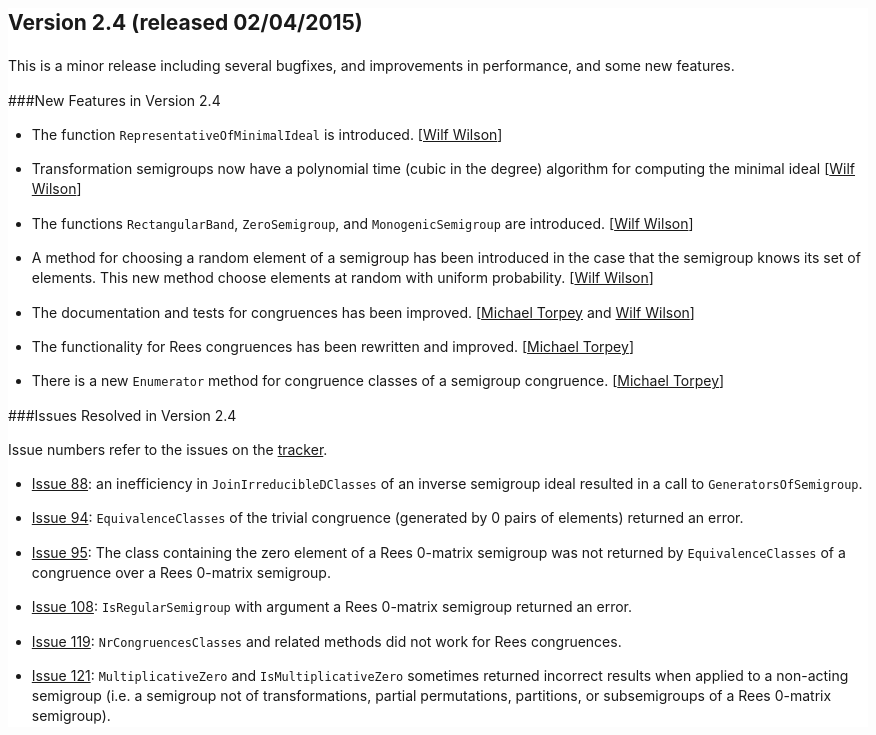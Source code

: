 ## Version 2.4 (released 02/04/2015) 
This is a minor release including several bugfixes, and
improvements in performance, and some new features.

###New Features in Version 2.4

* The function `RepresentativeOfMinimalIdeal` is introduced. [[Wilf
Wilson](http://wilf.me)]

* Transformation semigroups now have a polynomial time (cubic in the
degree) algorithm for computing the minimal ideal [[Wilf Wilson](http://wilf.me)]

* The functions `RectangularBand`, `ZeroSemigroup`, and
`MonogenicSemigroup` are introduced. [[Wilf Wilson](http://wilf.me)]

* A method for choosing a random element of a semigroup has been
introduced in the case that the semigroup knows its set of
elements. This new method choose elements at random with uniform
probability. [[Wilf Wilson](http://wilf.me)]

* The documentation and tests for congruences has been improved.
[[Michael Torpey](http://www-circa.mcs.st-and.ac.uk/mct25/) and [Wilf Wilson](http://wilf.me)]

* The functionality for Rees congruences has been rewritten and
improved. [[Michael Torpey](http://www-circa.mcs.st-and.ac.uk/mct25/)]

* There is a new `Enumerator` method for congruence classes of a
semigroup congruence. [[Michael Torpey](http://www-circa.mcs.st-and.ac.uk/mct25/)]

###Issues Resolved in Version 2.4

Issue numbers refer to the issues on the [tracker](http://bitbucket.org/james-d-mitchell/semigroups/issues).

* [Issue 88](https://bitbucket.org/james-d-mitchell/semigroups/issue/88/): an inefficiency in `JoinIrreducibleDClasses` of an
inverse semigroup ideal resulted in a call to
`GeneratorsOfSemigroup`. 

* [Issue 94](https://bitbucket.org/james-d-mitchell/semigroups/issue/94/): `EquivalenceClasses` of the trivial congruence (generated
by 0 pairs of elements) returned an error. 

* [Issue 95](https://bitbucket.org/james-d-mitchell/semigroups/issue/95/): The class containing the zero element of a Rees
0-matrix semigroup was not returned by `EquivalenceClasses` of a
congruence over a Rees 0-matrix semigroup.

* [Issue 108](https://bitbucket.org/james-d-mitchell/semigroups/issue/108/): `IsRegularSemigroup` with argument a Rees 0-matrix
semigroup returned an error.

* [Issue 119](https://bitbucket.org/james-d-mitchell/semigroups/issue/119/): `NrCongruencesClasses` and related methods did not work for
Rees congruences.

* [Issue 121](https://bitbucket.org/james-d-mitchell/semigroups/issue/121/): `MultiplicativeZero` and `IsMultiplicativeZero` sometimes
returned incorrect results when applied to a non-acting semigroup
(i.e. a semigroup not of transformations, partial permutations,
partitions, or subsemigroups of a Rees 0-matrix semigroup). 

